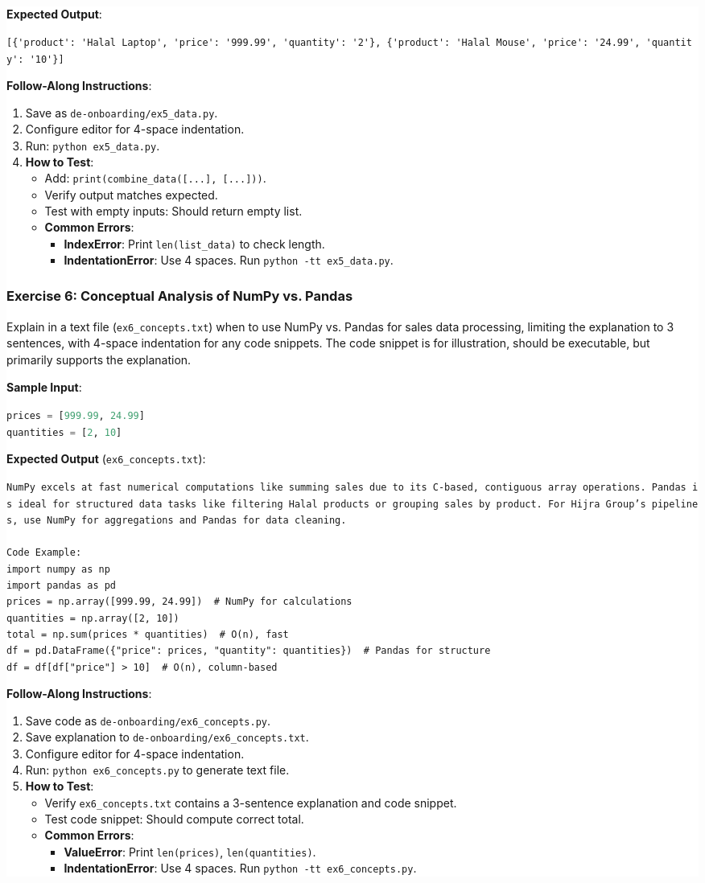 **Expected Output**:

```
[{'product': 'Halal Laptop', 'price': '999.99', 'quantity': '2'}, {'product': 'Halal Mouse', 'price': '24.99', 'quantity': '10'}]
```

**Follow-Along Instructions**:

1. Save as `de-onboarding/ex5_data.py`.
2. Configure editor for 4-space indentation.
3. Run: `python ex5_data.py`.
4. **How to Test**:
   - Add: `print(combine_data([...], [...]))`.
   - Verify output matches expected.
   - Test with empty inputs: Should return empty list.
   - **Common Errors**:
     - **IndexError**: Print `len(list_data)` to check length.
     - **IndentationError**: Use 4 spaces. Run `python -tt ex5_data.py`.

### Exercise 6: Conceptual Analysis of NumPy vs. Pandas

Explain in a text file (`ex6_concepts.txt`) when to use NumPy vs. Pandas for sales data processing, limiting the explanation to 3 sentences, with 4-space indentation for any code snippets. The code snippet is for illustration, should be executable, but primarily supports the explanation.

**Sample Input**:

```python
prices = [999.99, 24.99]
quantities = [2, 10]
```

**Expected Output** (`ex6_concepts.txt`):

```
NumPy excels at fast numerical computations like summing sales due to its C-based, contiguous array operations. Pandas is ideal for structured data tasks like filtering Halal products or grouping sales by product. For Hijra Group’s pipelines, use NumPy for aggregations and Pandas for data cleaning.

Code Example:
import numpy as np
import pandas as pd
prices = np.array([999.99, 24.99])  # NumPy for calculations
quantities = np.array([2, 10])
total = np.sum(prices * quantities)  # O(n), fast
df = pd.DataFrame({"price": prices, "quantity": quantities})  # Pandas for structure
df = df[df["price"] > 10]  # O(n), column-based
```

**Follow-Along Instructions**:

1. Save code as `de-onboarding/ex6_concepts.py`.
2. Save explanation to `de-onboarding/ex6_concepts.txt`.
3. Configure editor for 4-space indentation.
4. Run: `python ex6_concepts.py` to generate text file.
5. **How to Test**:
   - Verify `ex6_concepts.txt` contains a 3-sentence explanation and code snippet.
   - Test code snippet: Should compute correct total.
   - **Common Errors**:
     - **ValueError**: Print `len(prices)`, `len(quantities)`.
     - **IndentationError**: Use 4 spaces. Run `python -tt ex6_concepts.py`.
